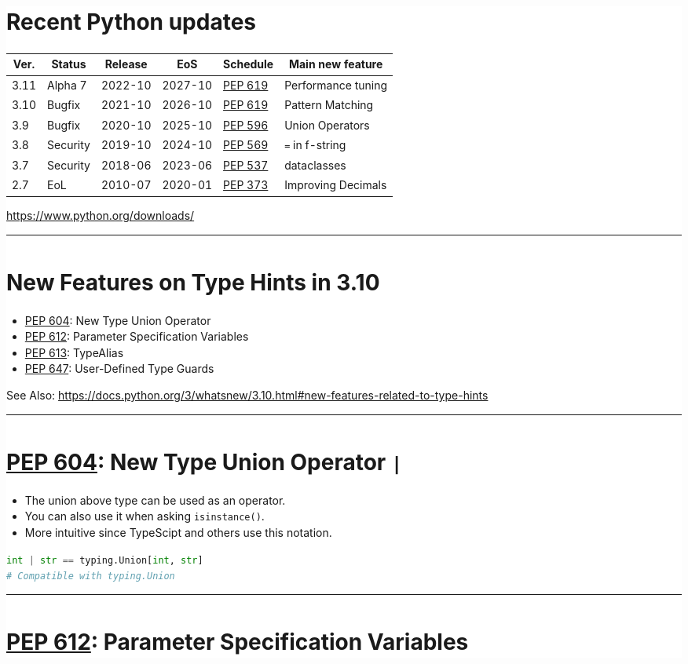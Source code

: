 
# Recent Python updates

| Ver. | Status   | Release | EoS     | Schedule                                             | Main new feature   |
| ---- | -------- | ------- | ------- | ---------------------------------------------------- | ------------------ |
| 3.11 | Alpha 7  | 2022-10 | 2027-10 | [PEP 619](https://www.python.org/dev/peps/pep-0619/) | Performance tuning |
| 3.10 | Bugfix   | 2021-10 | 2026-10 | [PEP 619](https://www.python.org/dev/peps/pep-0619/) | Pattern Matching   |
| 3.9  | Bugfix   | 2020-10 | 2025-10 | [PEP 596](https://www.python.org/dev/peps/pep-0596/) | Union Operators    |
| 3.8  | Security | 2019-10 | 2024-10 | [PEP 569](https://www.python.org/dev/peps/pep-0569/) | `=` in f-string    |
| 3.7  | Security | 2018-06 | 2023-06 | [PEP 537](https://www.python.org/dev/peps/pep-0537/) | dataclasses        |
| 2.7  | EoL      | 2010-07 | 2020-01 | [PEP 373](https://www.python.org/dev/peps/pep-0373/) | Improving Decimals |

<https://www.python.org/downloads/>



---

# New Features on Type Hints in 3.10

- [PEP 604](https://peps.python.org/pep-0604/): New Type Union Operator
- [PEP 612](https://peps.python.org/pep-0612/): Parameter Specification Variables
- [PEP 613](https://peps.python.org/pep-0613/): TypeAlias
- [PEP 647](https://peps.python.org/pep-0647/): User-Defined Type Guards

See Also: <https://docs.python.org/3/whatsnew/3.10.html#new-features-related-to-type-hints>



---

# [PEP 604](https://peps.python.org/pep-0604/): New Type Union Operator `|`

- The union above type can be used as an operator.
- You can also use it when asking `isinstance()`.
- More intuitive since TypeScipt and others use this notation.

```py
int | str == typing.Union[int, str]
# Compatible with typing.Union
```



---

# [PEP 612](https://peps.python.org/pep-0612/): Parameter Specification Variables
